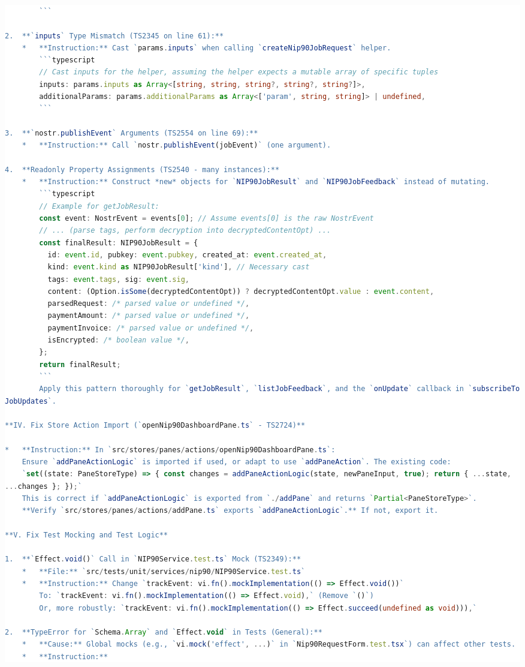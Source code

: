 ````typescript
        ```

2.  **`inputs` Type Mismatch (TS2345 on line 61):**
    *   **Instruction:** Cast `params.inputs` when calling `createNip90JobRequest` helper.
        ```typescript
        // Cast inputs for the helper, assuming the helper expects a mutable array of specific tuples
        inputs: params.inputs as Array<[string, string, string?, string?, string?]>,
        additionalParams: params.additionalParams as Array<['param', string, string]> | undefined,
        ```

3.  **`nostr.publishEvent` Arguments (TS2554 on line 69):**
    *   **Instruction:** Call `nostr.publishEvent(jobEvent)` (one argument).

4.  **Readonly Property Assignments (TS2540 - many instances):**
    *   **Instruction:** Construct *new* objects for `NIP90JobResult` and `NIP90JobFeedback` instead of mutating.
        ```typescript
        // Example for getJobResult:
        const event: NostrEvent = events[0]; // Assume events[0] is the raw NostrEvent
        // ... (parse tags, perform decryption into decryptedContentOpt) ...
        const finalResult: NIP90JobResult = {
          id: event.id, pubkey: event.pubkey, created_at: event.created_at,
          kind: event.kind as NIP90JobResult['kind'], // Necessary cast
          tags: event.tags, sig: event.sig,
          content: (Option.isSome(decryptedContentOpt)) ? decryptedContentOpt.value : event.content,
          parsedRequest: /* parsed value or undefined */,
          paymentAmount: /* parsed value or undefined */,
          paymentInvoice: /* parsed value or undefined */,
          isEncrypted: /* boolean value */,
        };
        return finalResult;
        ```
        Apply this pattern thoroughly for `getJobResult`, `listJobFeedback`, and the `onUpdate` callback in `subscribeToJobUpdates`.

**IV. Fix Store Action Import (`openNip90DashboardPane.ts` - TS2724)**

*   **Instruction:** In `src/stores/panes/actions/openNip90DashboardPane.ts`:
    Ensure `addPaneActionLogic` is imported if used, or adapt to use `addPaneAction`. The existing code:
    `set((state: PaneStoreType) => { const changes = addPaneActionLogic(state, newPaneInput, true); return { ...state, ...changes }; });`
    This is correct if `addPaneActionLogic` is exported from `./addPane` and returns `Partial<PaneStoreType>`.
    **Verify `src/stores/panes/actions/addPane.ts` exports `addPaneActionLogic`.** If not, export it.

**V. Fix Test Mocking and Test Logic**

1.  **`Effect.void()` Call in `NIP90Service.test.ts` Mock (TS2349):**
    *   **File:** `src/tests/unit/services/nip90/NIP90Service.test.ts`
    *   **Instruction:** Change `trackEvent: vi.fn().mockImplementation(() => Effect.void())`
        To: `trackEvent: vi.fn().mockImplementation(() => Effect.void),` (Remove `()`)
        Or, more robustly: `trackEvent: vi.fn().mockImplementation(() => Effect.succeed(undefined as void))),`

2.  **TypeError for `Schema.Array` and `Effect.void` in Tests (General):**
    *   **Cause:** Global mocks (e.g., `vi.mock('effect', ...)` in `Nip90RequestForm.test.tsx`) can affect other tests.
    *   **Instruction:**
````